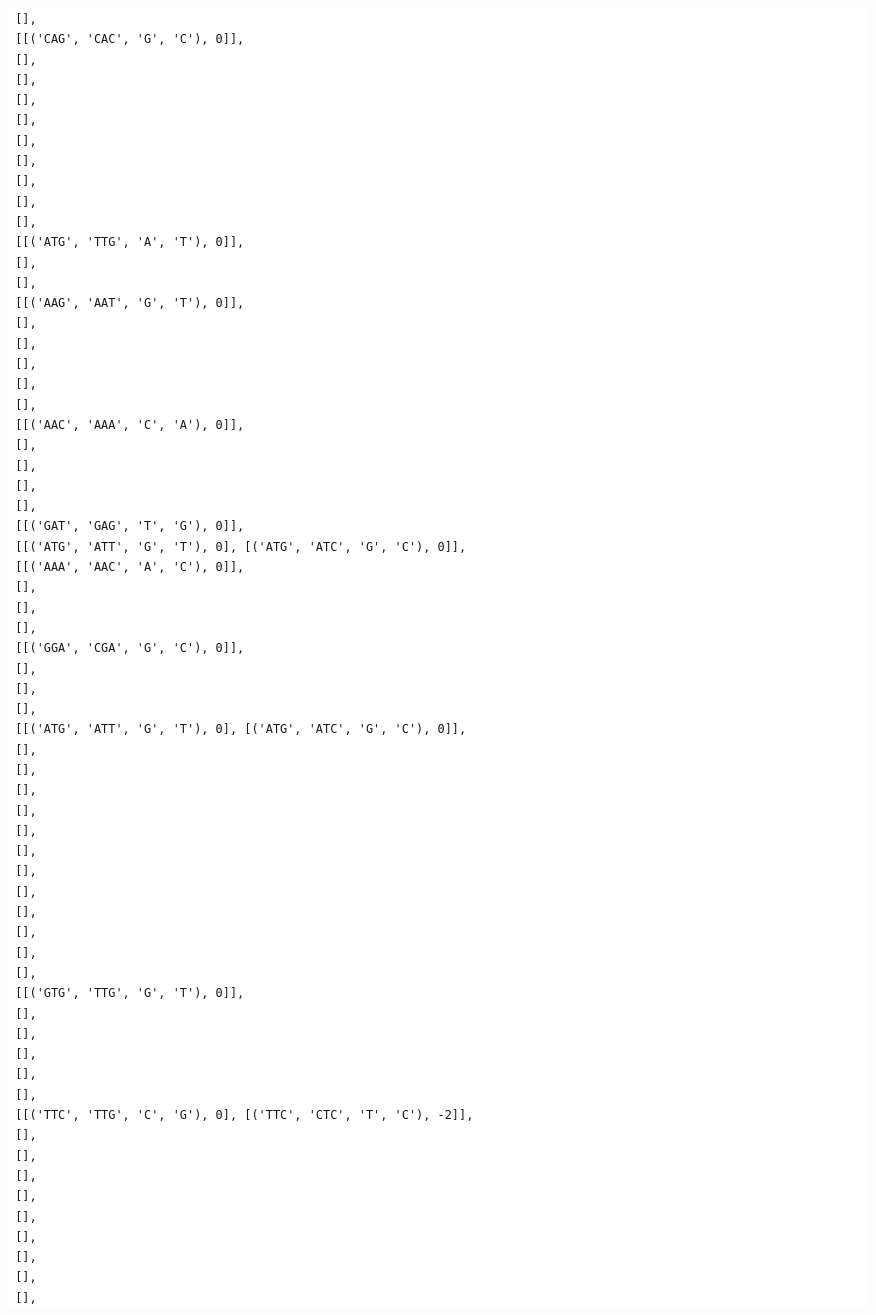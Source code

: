      [],
     [[('CAG', 'CAC', 'G', 'C'), 0]],
     [],
     [],
     [],
     [],
     [],
     [],
     [],
     [],
     [],
     [[('ATG', 'TTG', 'A', 'T'), 0]],
     [],
     [],
     [[('AAG', 'AAT', 'G', 'T'), 0]],
     [],
     [],
     [],
     [],
     [],
     [[('AAC', 'AAA', 'C', 'A'), 0]],
     [],
     [],
     [],
     [],
     [[('GAT', 'GAG', 'T', 'G'), 0]],
     [[('ATG', 'ATT', 'G', 'T'), 0], [('ATG', 'ATC', 'G', 'C'), 0]],
     [[('AAA', 'AAC', 'A', 'C'), 0]],
     [],
     [],
     [],
     [[('GGA', 'CGA', 'G', 'C'), 0]],
     [],
     [],
     [],
     [[('ATG', 'ATT', 'G', 'T'), 0], [('ATG', 'ATC', 'G', 'C'), 0]],
     [],
     [],
     [],
     [],
     [],
     [],
     [],
     [],
     [],
     [],
     [],
     [],
     [[('GTG', 'TTG', 'G', 'T'), 0]],
     [],
     [],
     [],
     [],
     [],
     [[('TTC', 'TTG', 'C', 'G'), 0], [('TTC', 'CTC', 'T', 'C'), -2]],
     [],
     [],
     [],
     [],
     [],
     [],
     [],
     [],
     [],